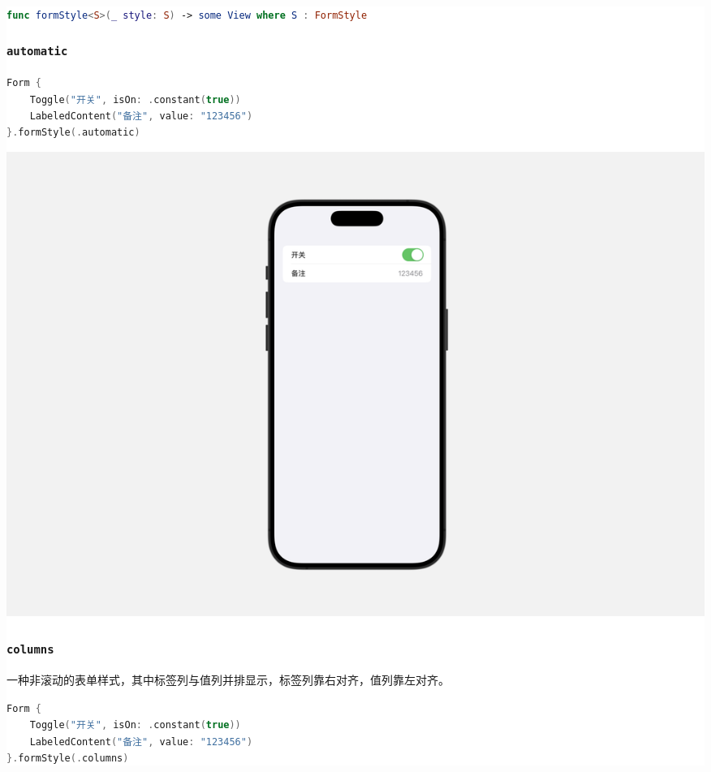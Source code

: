 ```swift
func formStyle<S>(_ style: S) -> some View where S : FormStyle
```

### `automatic`

```swift
Form {
    Toggle("开关", isOn: .constant(true))
    LabeledContent("备注", value: "123456")
}.formStyle(.automatic)
```

![FormStyleAutomatic](../../images/FormStyleAutomatic.png)

### `columns`

一种非滚动的表单样式，其中标签列与值列并排显示，标签列靠右对齐，值列靠左对齐。

```swift
Form {
    Toggle("开关", isOn: .constant(true))
    LabeledContent("备注", value: "123456")
}.formStyle(.columns)
```
